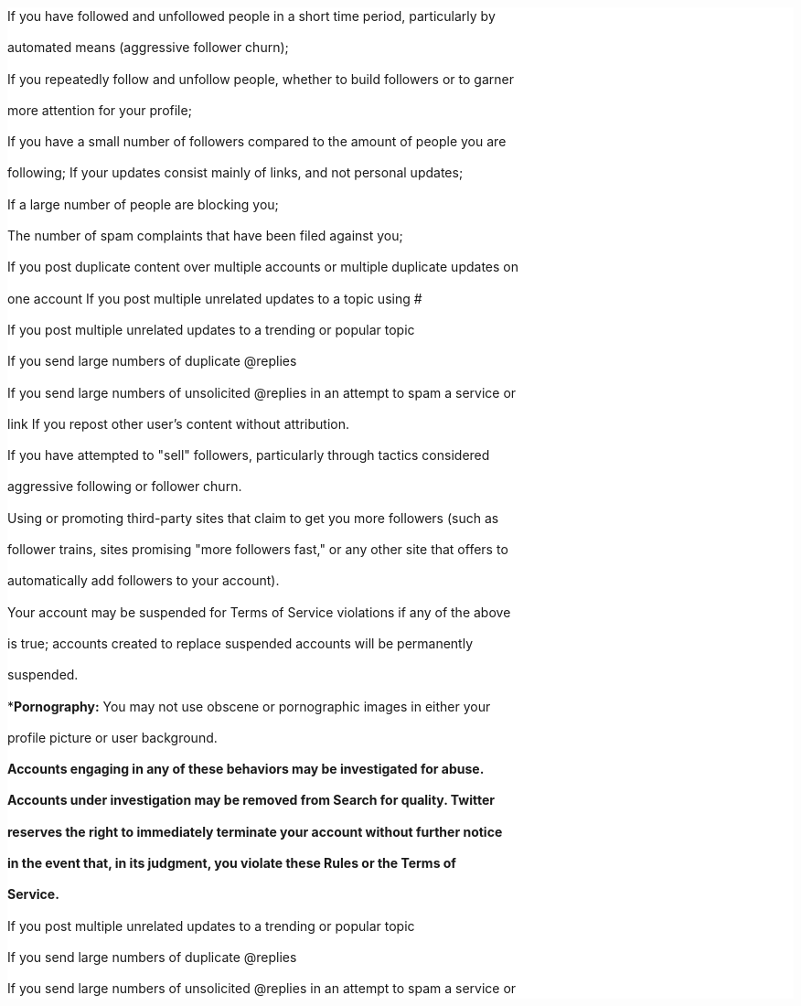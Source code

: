 If you have followed and unfollowed people in a short time period, particularly by 

automated means (aggressive follower churn);  

If you repeatedly follow and unfollow people, whether to build followers or to garner 

more attention for your profile;  

If you have a small number of followers compared to the amount of people you are 

following; If your updates consist mainly of links, and not personal updates; 

If a large number of people are blocking you; 

The number of spam complaints that have been filed against you;  

If you post duplicate content over multiple accounts or multiple duplicate updates on 

one account If you post multiple unrelated updates to a topic using # 

If you post multiple unrelated updates to a trending or popular topic 

If you send large numbers of duplicate @replies  

If you send large numbers of unsolicited @replies in an attempt to spam a service or 

link If you repost other user’s content without attribution.  

If you have attempted to "sell" followers, particularly through tactics considered 

aggressive following or follower churn.  

Using or promoting third-party sites that claim to get you more followers (such as 

follower trains, sites promising "more followers fast," or any other site that offers to 

automatically add followers to your account).  

Your account may be suspended for Terms of Service violations if any of the above 

is true; accounts created to replace suspended accounts will be permanently 

suspended.  

***Pornography:** You may not use obscene or pornographic images in either your 

profile picture or user background.  

**Accounts engaging in any of these behaviors may be investigated for abuse.** 

**Accounts under investigation may be removed from Search for quality. Twitter** 

**reserves the right to immediately terminate your account without further notice** 

**in the event that, in its judgment, you violate these Rules or the Terms of** 

**Service.**  

 

If you post multiple unrelated updates to a trending or popular topic 

If you send large numbers of duplicate @replies 

If you send large numbers of unsolicited @replies in an attempt to spam a service or 
